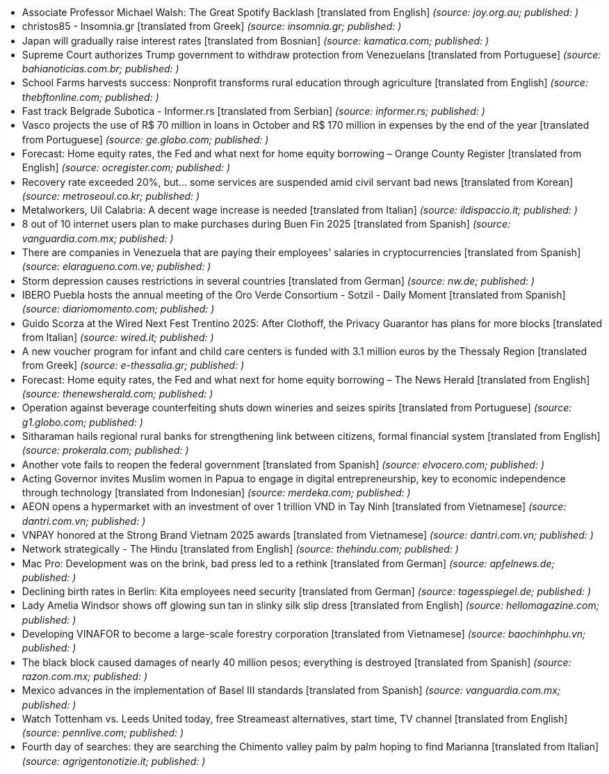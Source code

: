 - Associate Professor Michael Walsh: The Great Spotify Backlash [translated from English]  _(source: joy.org.au; published: )_
- christos85 - Insomnia.gr [translated from Greek]  _(source: insomnia.gr; published: )_
- Japan will gradually raise interest rates [translated from Bosnian]  _(source: kamatica.com; published: )_
- Supreme Court authorizes Trump government to withdraw protection from Venezuelans [translated from Portuguese]  _(source: bahianoticias.com.br; published: )_
- School Farms harvests success: Nonprofit transforms rural education through agriculture [translated from English]  _(source: thebftonline.com; published: )_
- Fast track Belgrade Subotica - Informer.rs [translated from Serbian]  _(source: informer.rs; published: )_
- Vasco projects the use of R$ 70 million in loans in October and R$ 170 million in expenses by the end of the year [translated from Portuguese]  _(source: ge.globo.com; published: )_
- Forecast: Home equity rates, the Fed and what next for home equity borrowing – Orange County Register [translated from English]  _(source: ocregister.com; published: )_
- Recovery rate exceeded 20%, but... some services are suspended amid civil servant bad news [translated from Korean]  _(source: metroseoul.co.kr; published: )_
- Metalworkers, Uil Calabria: A decent wage increase is needed [translated from Italian]  _(source: ildispaccio.it; published: )_
- 8 out of 10 internet users plan to make purchases during Buen Fin 2025 [translated from Spanish]  _(source: vanguardia.com.mx; published: )_
- There are companies in Venezuela that are paying their employees' salaries in cryptocurrencies [translated from Spanish]  _(source: elaragueno.com.ve; published: )_
- Storm depression causes restrictions in several countries [translated from German]  _(source: nw.de; published: )_
- IBERO Puebla hosts the annual meeting of the Oro Verde Consortium - Sotzil - Daily Moment [translated from Spanish]  _(source: diariomomento.com; published: )_
- Guido Scorza at the Wired Next Fest Trentino 2025: After Clothoff, the Privacy Guarantor has plans for more blocks [translated from Italian]  _(source: wired.it; published: )_
- A new voucher program for infant and child care centers is funded with 3.1 million euros by the Thessaly Region [translated from Greek]  _(source: e-thessalia.gr; published: )_
- Forecast: Home equity rates, the Fed and what next for home equity borrowing – The News Herald [translated from English]  _(source: thenewsherald.com; published: )_
- Operation against beverage counterfeiting shuts down wineries and seizes spirits [translated from Portuguese]  _(source: g1.globo.com; published: )_
- Sitharaman hails regional rural banks for strengthening link between citizens, formal financial system [translated from English]  _(source: prokerala.com; published: )_
- Another vote fails to reopen the federal government [translated from Spanish]  _(source: elvocero.com; published: )_
- Acting Governor invites Muslim women in Papua to engage in digital entrepreneurship, key to economic independence through technology [translated from Indonesian]  _(source: merdeka.com; published: )_
- AEON opens a hypermarket with an investment of over 1 trillion VND in Tay Ninh [translated from Vietnamese]  _(source: dantri.com.vn; published: )_
- VNPAY honored at the Strong Brand Vietnam 2025 awards [translated from Vietnamese]  _(source: dantri.com.vn; published: )_
- Network strategically - The Hindu [translated from English]  _(source: thehindu.com; published: )_
- Mac Pro: Development was on the brink, bad press led to a rethink [translated from German]  _(source: apfelnews.de; published: )_
- Declining birth rates in Berlin: Kita employees need security [translated from German]  _(source: tagesspiegel.de; published: )_
- Lady Amelia Windsor shows off glowing sun tan in slinky silk slip dress [translated from English]  _(source: hellomagazine.com; published: )_
- Developing VINAFOR to become a large-scale forestry corporation [translated from Vietnamese]  _(source: baochinhphu.vn; published: )_
- The black block caused damages of nearly 40 million pesos; everything is destroyed [translated from Spanish]  _(source: razon.com.mx; published: )_
- Mexico advances in the implementation of Basel III standards [translated from Spanish]  _(source: vanguardia.com.mx; published: )_
- Watch Tottenham vs. Leeds United today, free Streameast alternatives, start time, TV channel [translated from English]  _(source: pennlive.com; published: )_
- Fourth day of searches: they are searching the Chimento valley palm by palm hoping to find Marianna [translated from Italian]  _(source: agrigentonotizie.it; published: )_